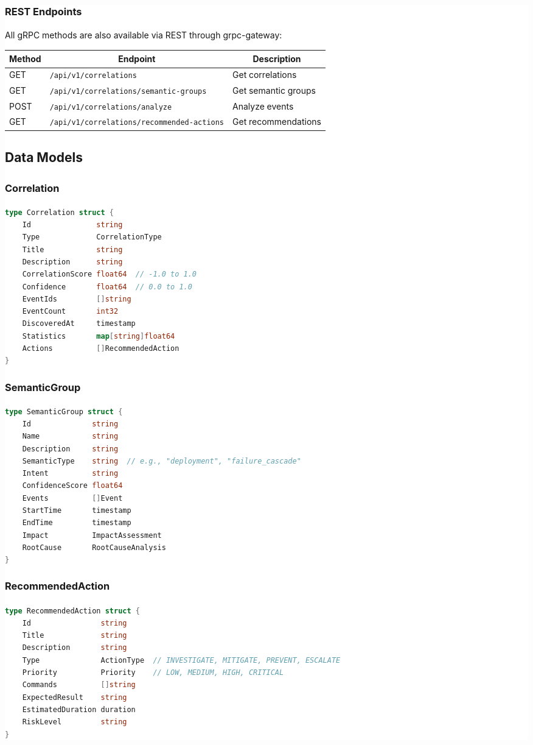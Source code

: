 ### REST Endpoints

All gRPC methods are also available via REST through grpc-gateway:

| Method | Endpoint | Description |
|--------|----------|-------------|
| GET | `/api/v1/correlations` | Get correlations |
| GET | `/api/v1/correlations/semantic-groups` | Get semantic groups |
| POST | `/api/v1/correlations/analyze` | Analyze events |
| GET | `/api/v1/correlations/recommended-actions` | Get recommendations |

## Data Models

### Correlation
```go
type Correlation struct {
    Id               string
    Type             CorrelationType
    Title            string
    Description      string
    CorrelationScore float64  // -1.0 to 1.0
    Confidence       float64  // 0.0 to 1.0
    EventIds         []string
    EventCount       int32
    DiscoveredAt     timestamp
    Statistics       map[string]float64
    Actions          []RecommendedAction
}
```

### SemanticGroup
```go
type SemanticGroup struct {
    Id              string
    Name            string
    Description     string
    SemanticType    string  // e.g., "deployment", "failure_cascade"
    Intent          string
    ConfidenceScore float64
    Events          []Event
    StartTime       timestamp
    EndTime         timestamp
    Impact          ImpactAssessment
    RootCause       RootCauseAnalysis
}
```

### RecommendedAction
```go
type RecommendedAction struct {
    Id                string
    Title             string
    Description       string
    Type              ActionType  // INVESTIGATE, MITIGATE, PREVENT, ESCALATE
    Priority          Priority    // LOW, MEDIUM, HIGH, CRITICAL
    Commands          []string
    ExpectedResult    string
    EstimatedDuration duration
    RiskLevel         string
}
```